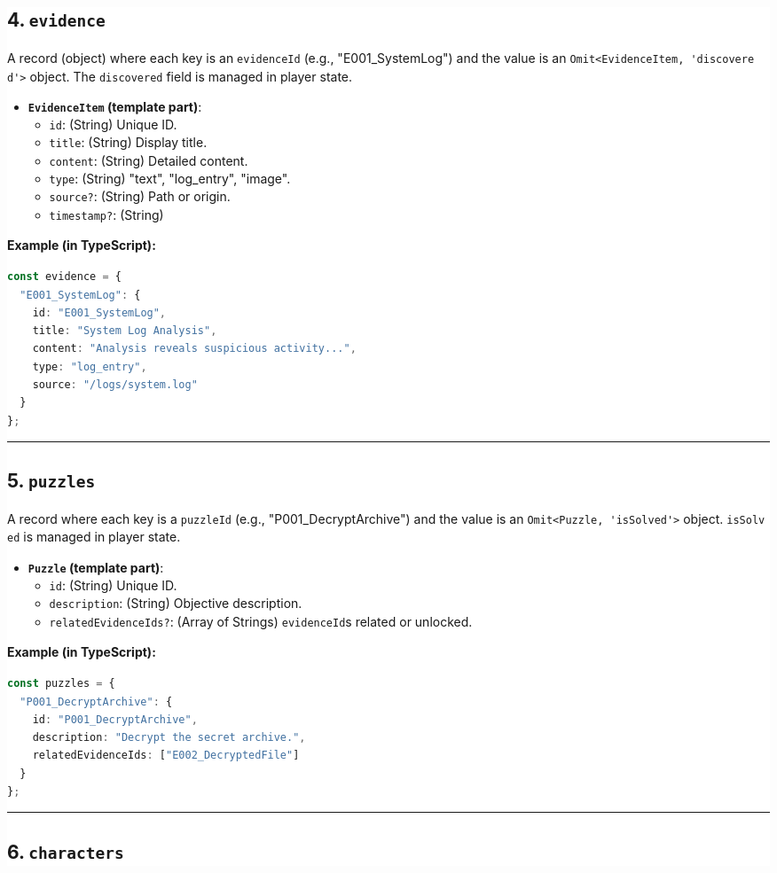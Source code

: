 
## 4. `evidence`

A record (object) where each key is an `evidenceId` (e.g., "E001_SystemLog") and the value is an `Omit<EvidenceItem, 'discovered'>` object. The `discovered` field is managed in player state.

*   **`EvidenceItem` (template part)**:
    *   `id`: (String) Unique ID.
    *   `title`: (String) Display title.
    *   `content`: (String) Detailed content.
    *   `type`: (String) "text", "log_entry", "image".
    *   `source?`: (String) Path or origin.
    *   `timestamp?`: (String)

**Example (in TypeScript):**
```typescript
const evidence = {
  "E001_SystemLog": {
    id: "E001_SystemLog",
    title: "System Log Analysis",
    content: "Analysis reveals suspicious activity...",
    type: "log_entry",
    source: "/logs/system.log"
  }
};
```

---

## 5. `puzzles`

A record where each key is a `puzzleId` (e.g., "P001_DecryptArchive") and the value is an `Omit<Puzzle, 'isSolved'>` object. `isSolved` is managed in player state.

*   **`Puzzle` (template part)**:
    *   `id`: (String) Unique ID.
    *   `description`: (String) Objective description.
    *   `relatedEvidenceIds?`: (Array of Strings) `evidenceId`s related or unlocked.

**Example (in TypeScript):**
```typescript
const puzzles = {
  "P001_DecryptArchive": {
    id: "P001_DecryptArchive",
    description: "Decrypt the secret archive.",
    relatedEvidenceIds: ["E002_DecryptedFile"]
  }
};
```

---

## 6. `characters`
